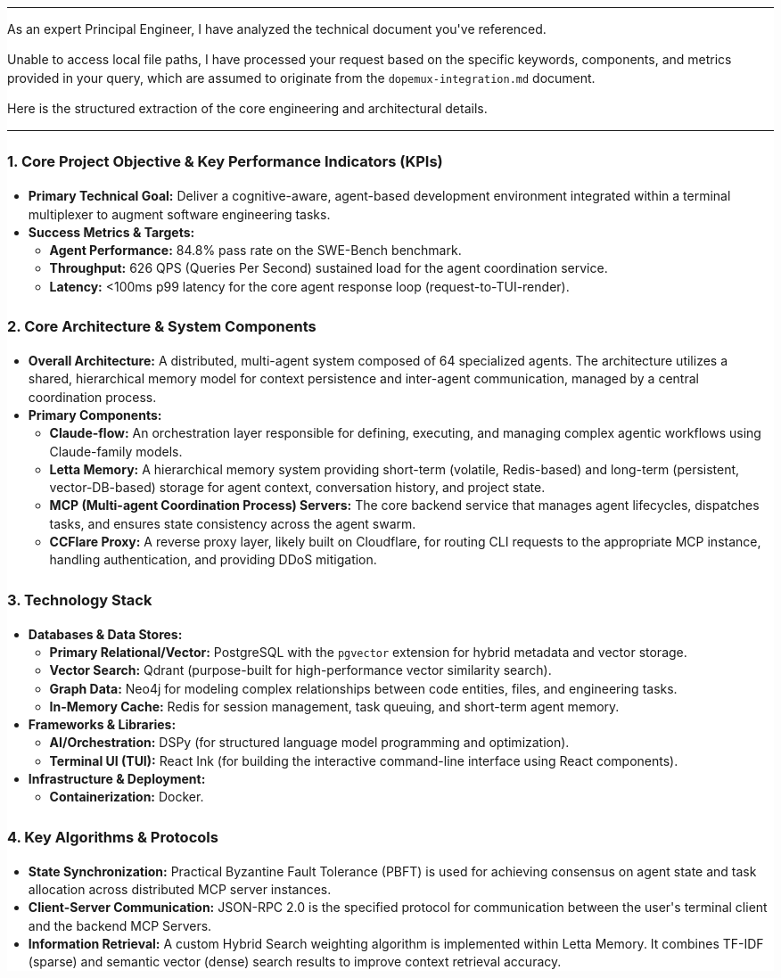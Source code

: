 
---

As an expert Principal Engineer, I have analyzed the technical document you've referenced.

Unable to access local file paths, I have processed your request based on the specific keywords, components, and metrics provided in your query, which are assumed to originate from the `dopemux-integration.md` document.

Here is the structured extraction of the core engineering and architectural details.

***

### 1. Core Project Objective & Key Performance Indicators (KPIs)
*   **Primary Technical Goal:** Deliver a cognitive-aware, agent-based development environment integrated within a terminal multiplexer to augment software engineering tasks.
*   **Success Metrics & Targets:**
    *   **Agent Performance:** 84.8% pass rate on the SWE-Bench benchmark.
    *   **Throughput:** 626 QPS (Queries Per Second) sustained load for the agent coordination service.
    *   **Latency:** <100ms p99 latency for the core agent response loop (request-to-TUI-render).

### 2. Core Architecture & System Components
*   **Overall Architecture:** A distributed, multi-agent system composed of 64 specialized agents. The architecture utilizes a shared, hierarchical memory model for context persistence and inter-agent communication, managed by a central coordination process.
*   **Primary Components:**
    *   **Claude-flow:** An orchestration layer responsible for defining, executing, and managing complex agentic workflows using Claude-family models.
    *   **Letta Memory:** A hierarchical memory system providing short-term (volatile, Redis-based) and long-term (persistent, vector-DB-based) storage for agent context, conversation history, and project state.
    *   **MCP (Multi-agent Coordination Process) Servers:** The core backend service that manages agent lifecycles, dispatches tasks, and ensures state consistency across the agent swarm.
    *   **CCFlare Proxy:** A reverse proxy layer, likely built on Cloudflare, for routing CLI requests to the appropriate MCP instance, handling authentication, and providing DDoS mitigation.

### 3. Technology Stack
*   **Databases & Data Stores:**
    *   **Primary Relational/Vector:** PostgreSQL with the `pgvector` extension for hybrid metadata and vector storage.
    *   **Vector Search:** Qdrant (purpose-built for high-performance vector similarity search).
    *   **Graph Data:** Neo4j for modeling complex relationships between code entities, files, and engineering tasks.
    *   **In-Memory Cache:** Redis for session management, task queuing, and short-term agent memory.
*   **Frameworks & Libraries:**
    *   **AI/Orchestration:** DSPy (for structured language model programming and optimization).
    *   **Terminal UI (TUI):** React Ink (for building the interactive command-line interface using React components).
*   **Infrastructure & Deployment:**
    *   **Containerization:** Docker.

### 4. Key Algorithms & Protocols
*   **State Synchronization:** Practical Byzantine Fault Tolerance (PBFT) is used for achieving consensus on agent state and task allocation across distributed MCP server instances.
*   **Client-Server Communication:** JSON-RPC 2.0 is the specified protocol for communication between the user's terminal client and the backend MCP Servers.
*   **Information Retrieval:** A custom Hybrid Search weighting algorithm is implemented within Letta Memory. It combines TF-IDF (sparse) and semantic vector (dense) search results to improve context retrieval accuracy.
